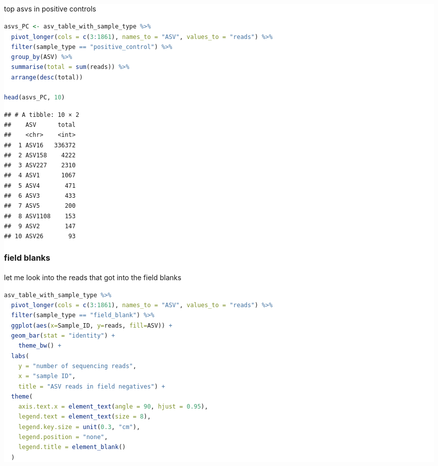 top asvs in positive controls

``` r
asvs_PC <- asv_table_with_sample_type %>%
  pivot_longer(cols = c(3:1861), names_to = "ASV", values_to = "reads") %>%
  filter(sample_type == "positive_control") %>%
  group_by(ASV) %>%
  summarise(total = sum(reads)) %>%
  arrange(desc(total))

head(asvs_PC, 10)
```

    ## # A tibble: 10 × 2
    ##    ASV      total
    ##    <chr>    <int>
    ##  1 ASV16   336372
    ##  2 ASV158    4222
    ##  3 ASV227    2310
    ##  4 ASV1      1067
    ##  5 ASV4       471
    ##  6 ASV3       433
    ##  7 ASV5       200
    ##  8 ASV1108    153
    ##  9 ASV2       147
    ## 10 ASV26       93

### field blanks

let me look into the reads that got into the field blanks

``` r
asv_table_with_sample_type %>%
  pivot_longer(cols = c(3:1861), names_to = "ASV", values_to = "reads") %>%
  filter(sample_type == "field_blank") %>%
  ggplot(aes(x=Sample_ID, y=reads, fill=ASV)) +
  geom_bar(stat = "identity") + 
    theme_bw() +
  labs(
    y = "number of sequencing reads",
    x = "sample ID",
    title = "ASV reads in field negatives") + 
  theme(
    axis.text.x = element_text(angle = 90, hjust = 0.95),
    legend.text = element_text(size = 8),
    legend.key.size = unit(0.3, "cm"),
    legend.position = "none",
    legend.title = element_blank()
  )
```
